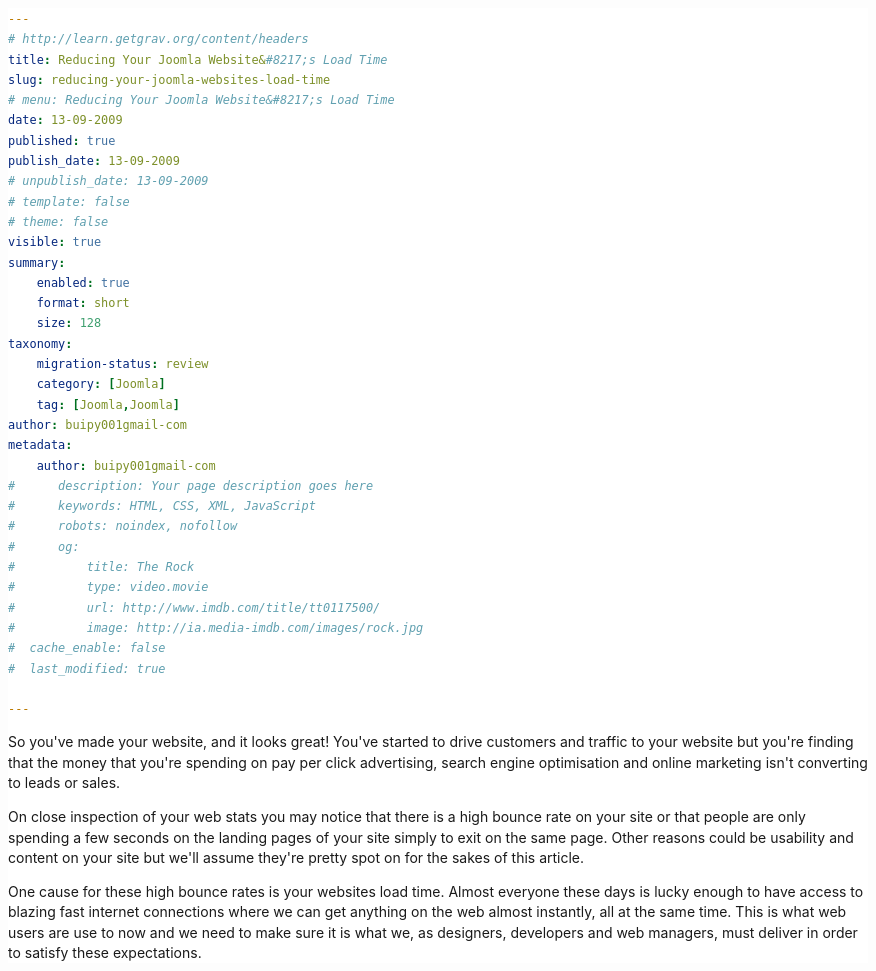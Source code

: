 ```yaml
---
# http://learn.getgrav.org/content/headers
title: Reducing Your Joomla Website&#8217;s Load Time
slug: reducing-your-joomla-websites-load-time
# menu: Reducing Your Joomla Website&#8217;s Load Time
date: 13-09-2009
published: true
publish_date: 13-09-2009
# unpublish_date: 13-09-2009
# template: false
# theme: false
visible: true
summary:
    enabled: true
    format: short
    size: 128
taxonomy:
    migration-status: review
    category: [Joomla]
    tag: [Joomla,Joomla]
author: buipy001gmail-com
metadata:
    author: buipy001gmail-com
#      description: Your page description goes here
#      keywords: HTML, CSS, XML, JavaScript
#      robots: noindex, nofollow
#      og:
#          title: The Rock
#          type: video.movie
#          url: http://www.imdb.com/title/tt0117500/
#          image: http://ia.media-imdb.com/images/rock.jpg
#  cache_enable: false
#  last_modified: true

---
```


So you've made your website, and it looks great! You've started to drive customers and traffic to your website but you're finding that the money that you're spending on pay per click advertising, search engine optimisation and online marketing isn't converting to leads or sales.

On close inspection of your web stats you may notice that there is a high bounce rate on your site or that people are only spending a few seconds on the landing pages of your site simply to exit on the same page. Other reasons could be usability and content on your site but we'll assume they're pretty spot on for the sakes of this article.

One cause for these high bounce rates is your websites load time. Almost everyone these days is lucky enough to have access to blazing fast internet connections where we can get anything on the web almost instantly, all at the same time. This is what web users are use to now and we need to make sure it is what we, as designers, developers and web managers, must deliver in order to satisfy these expectations.
